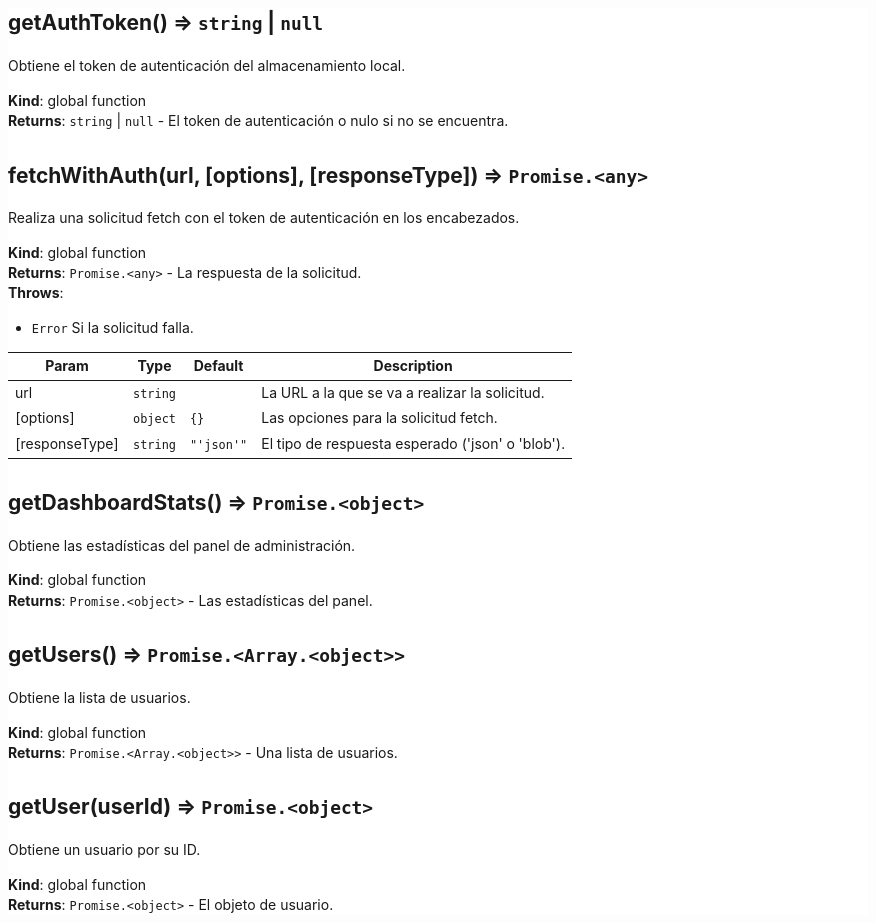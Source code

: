 <a name="getAuthToken"></a>

## getAuthToken() ⇒ <code>string</code> \| <code>null</code>
Obtiene el token de autenticación del almacenamiento local.

**Kind**: global function  
**Returns**: <code>string</code> \| <code>null</code> - El token de autenticación o nulo si no se encuentra.  
<a name="fetchWithAuth"></a>

## fetchWithAuth(url, [options], [responseType]) ⇒ <code>Promise.&lt;any&gt;</code>
Realiza una solicitud fetch con el token de autenticación en los encabezados.

**Kind**: global function  
**Returns**: <code>Promise.&lt;any&gt;</code> - La respuesta de la solicitud.  
**Throws**:

- <code>Error</code> Si la solicitud falla.


| Param | Type | Default | Description |
| --- | --- | --- | --- |
| url | <code>string</code> |  | La URL a la que se va a realizar la solicitud. |
| [options] | <code>object</code> | <code>{}</code> | Las opciones para la solicitud fetch. |
| [responseType] | <code>string</code> | <code>&quot;&#x27;json&#x27;&quot;</code> | El tipo de respuesta esperado ('json' o 'blob'). |

<a name="getDashboardStats"></a>

## getDashboardStats() ⇒ <code>Promise.&lt;object&gt;</code>
Obtiene las estadísticas del panel de administración.

**Kind**: global function  
**Returns**: <code>Promise.&lt;object&gt;</code> - Las estadísticas del panel.  
<a name="getUsers"></a>

## getUsers() ⇒ <code>Promise.&lt;Array.&lt;object&gt;&gt;</code>
Obtiene la lista de usuarios.

**Kind**: global function  
**Returns**: <code>Promise.&lt;Array.&lt;object&gt;&gt;</code> - Una lista de usuarios.  
<a name="getUser"></a>

## getUser(userId) ⇒ <code>Promise.&lt;object&gt;</code>
Obtiene un usuario por su ID.

**Kind**: global function  
**Returns**: <code>Promise.&lt;object&gt;</code> - El objeto de usuario.  
